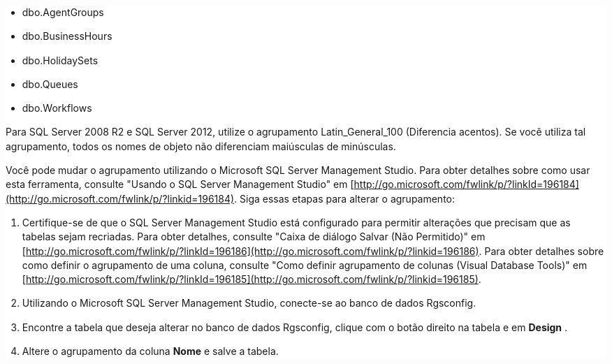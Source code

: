   - dbo.AgentGroups

  - dbo.BusinessHours

  - dbo.HolidaySets

  - dbo.Queues

  - dbo.Workflows

Para SQL Server 2008 R2 e SQL Server 2012, utilize o agrupamento Latin\_General\_100 (Diferencia acentos). Se você utiliza tal agrupamento, todos os nomes de objeto não diferenciam maiúsculas de minúsculas.

Você pode mudar o agrupamento utilizando o Microsoft SQL Server Management Studio. Para obter detalhes sobre como usar esta ferramenta, consulte "Usando o SQL Server Management Studio" em [http://go.microsoft.com/fwlink/p/?linkId=196184](http://go.microsoft.com/fwlink/p/?linkid=196184). Siga essas etapas para alterar o agrupamento:

1.  Certifique-se de que o SQL Server Management Studio está configurado para permitir alterações que precisam que as tabelas sejam recriadas. Para obter detalhes, consulte "Caixa de diálogo Salvar (Não Permitido)" em [http://go.microsoft.com/fwlink/p/?linkId=196186](http://go.microsoft.com/fwlink/p/?linkid=196186). Para obter detalhes sobre como definir o agrupamento de uma coluna, consulte "Como definir agrupamento de colunas (Visual Database Tools)" em [http://go.microsoft.com/fwlink/p/?linkId=196185](http://go.microsoft.com/fwlink/p/?linkid=196185).

2.  Utilizando o Microsoft SQL Server Management Studio, conecte-se ao banco de dados Rgsconfig.

3.  Encontre a tabela que deseja alterar no banco de dados Rgsconfig, clique com o botão direito na tabela e em **Design** .

4.  Altere o agrupamento da coluna **Nome** e salve a tabela.

